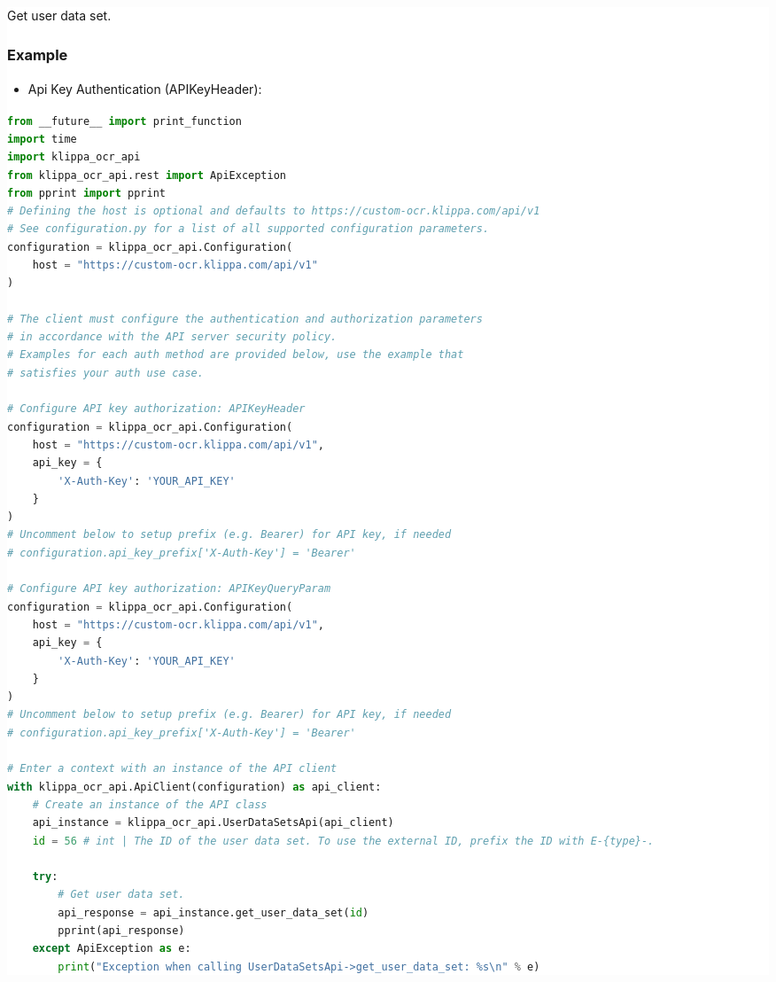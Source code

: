 Get user data set.

### Example

* Api Key Authentication (APIKeyHeader):
```python
from __future__ import print_function
import time
import klippa_ocr_api
from klippa_ocr_api.rest import ApiException
from pprint import pprint
# Defining the host is optional and defaults to https://custom-ocr.klippa.com/api/v1
# See configuration.py for a list of all supported configuration parameters.
configuration = klippa_ocr_api.Configuration(
    host = "https://custom-ocr.klippa.com/api/v1"
)

# The client must configure the authentication and authorization parameters
# in accordance with the API server security policy.
# Examples for each auth method are provided below, use the example that
# satisfies your auth use case.

# Configure API key authorization: APIKeyHeader
configuration = klippa_ocr_api.Configuration(
    host = "https://custom-ocr.klippa.com/api/v1",
    api_key = {
        'X-Auth-Key': 'YOUR_API_KEY'
    }
)
# Uncomment below to setup prefix (e.g. Bearer) for API key, if needed
# configuration.api_key_prefix['X-Auth-Key'] = 'Bearer'

# Configure API key authorization: APIKeyQueryParam
configuration = klippa_ocr_api.Configuration(
    host = "https://custom-ocr.klippa.com/api/v1",
    api_key = {
        'X-Auth-Key': 'YOUR_API_KEY'
    }
)
# Uncomment below to setup prefix (e.g. Bearer) for API key, if needed
# configuration.api_key_prefix['X-Auth-Key'] = 'Bearer'

# Enter a context with an instance of the API client
with klippa_ocr_api.ApiClient(configuration) as api_client:
    # Create an instance of the API class
    api_instance = klippa_ocr_api.UserDataSetsApi(api_client)
    id = 56 # int | The ID of the user data set. To use the external ID, prefix the ID with E-{type}-.

    try:
        # Get user data set.
        api_response = api_instance.get_user_data_set(id)
        pprint(api_response)
    except ApiException as e:
        print("Exception when calling UserDataSetsApi->get_user_data_set: %s\n" % e)
```
